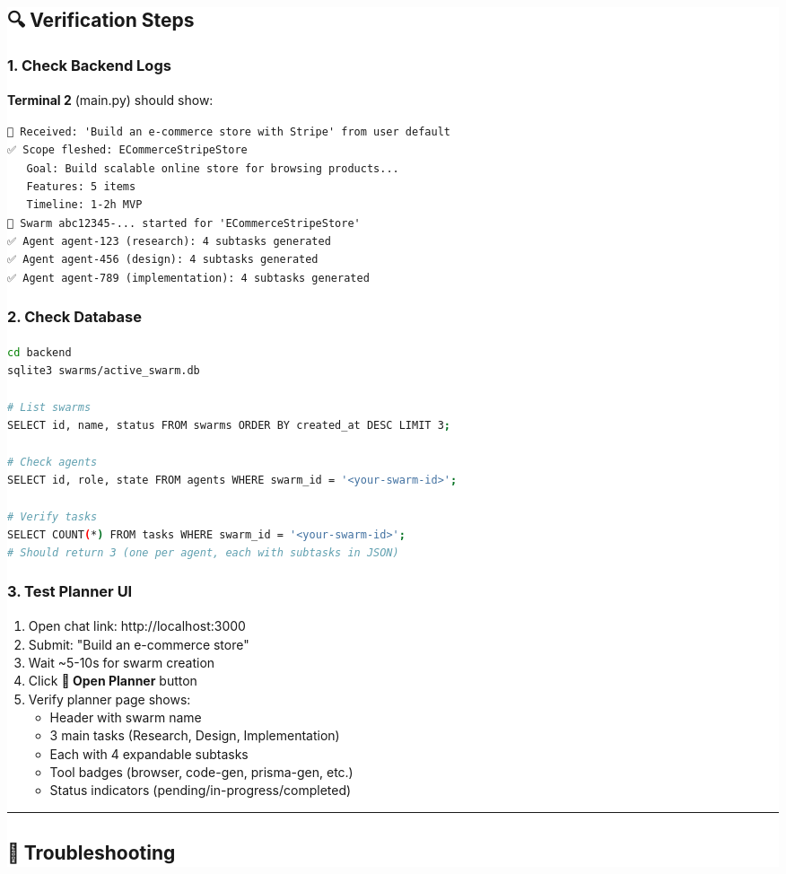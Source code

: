 
## 🔍 **Verification Steps**

### 1. Check Backend Logs

**Terminal 2** (main.py) should show:
```
📨 Received: 'Build an e-commerce store with Stripe' from user default
✅ Scope fleshed: ECommerceStripeStore
   Goal: Build scalable online store for browsing products...
   Features: 5 items
   Timeline: 1-2h MVP
🚀 Swarm abc12345-... started for 'ECommerceStripeStore'
✅ Agent agent-123 (research): 4 subtasks generated
✅ Agent agent-456 (design): 4 subtasks generated
✅ Agent agent-789 (implementation): 4 subtasks generated
```

### 2. Check Database

```bash
cd backend
sqlite3 swarms/active_swarm.db

# List swarms
SELECT id, name, status FROM swarms ORDER BY created_at DESC LIMIT 3;

# Check agents
SELECT id, role, state FROM agents WHERE swarm_id = '<your-swarm-id>';

# Verify tasks
SELECT COUNT(*) FROM tasks WHERE swarm_id = '<your-swarm-id>';
# Should return 3 (one per agent, each with subtasks in JSON)
```

### 3. Test Planner UI

1. Open chat link: http://localhost:3000
2. Submit: "Build an e-commerce store"
3. Wait ~5-10s for swarm creation
4. Click **🚀 Open Planner** button
5. Verify planner page shows:
   - Header with swarm name
   - 3 main tasks (Research, Design, Implementation)
   - Each with 4 expandable subtasks
   - Tool badges (browser, code-gen, prisma-gen, etc.)
   - Status indicators (pending/in-progress/completed)

---

## 🐛 **Troubleshooting**

